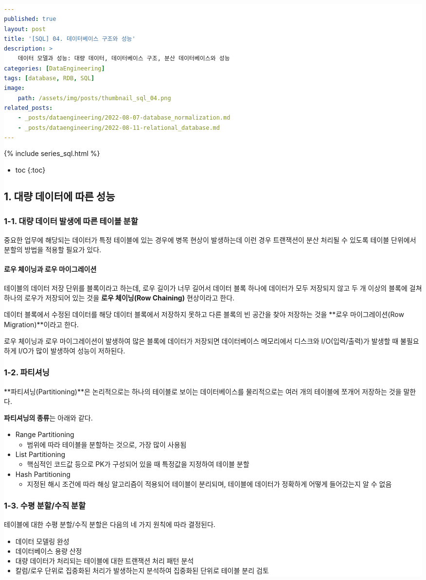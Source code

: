 ```yaml
---
published: true
layout: post
title: '[SQL] 04. 데이터베이스 구조와 성능'
description: >
    데이터 모델과 성능: 대량 데이터, 데이터베이스 구조, 분산 데이터베이스와 성능
categories: [DataEngineering]
tags: [database, RDB, SQL]
image:
    path: /assets/img/posts/thumbnail_sql_04.png
related_posts:
    - _posts/dataengineering/2022-08-07-database_normalization.md
    - _posts/dataengineering/2022-08-11-relational_database.md
---
```

{% include series_sql.html %}
* toc
{:toc}

## 1. 대량 데이터에 따른 성능

### 1-1. 대량 데이터 발생에 따른 테이블 분할

중요한 업무에 해당되는 데이터가 특정 테이블에 있는 경우에 병목 현상이 발생하는데 이런 경우 트랜잭션이 분산 처리될 수 있도록 테이블 단위에서 분할의 방법을 적용할 필요가 있다.  

#### 로우 체이닝과 로우 마이그레이션

테이블의 데이터 저장 단위를 블록이라고 하는데, 로우 길이가 너무 길어서 데이터 블록 하나에 데이터가 모두 저장되지 않고 두 개 이상의 블록에 걸쳐 하나의 로우가 저장되어 있는 것을 **로우 체이닝(Row Chaining)** 현상이라고 한다.  

데이터 블록에서 수정된 데이터를 해당 데이터 블록에서 저장하지 못하고 다른 블록의 빈 공간을 찾아 저장하는 것을 **로우 마이그레이션(Row Migration)**이라고 한다.  

로우 체이닝과 로우 마이그레이션이 발생하여 많은 블록에 데이터가 저장되면 데이터베이스 메모리에서 디스크와 I/O(입력/출력)가 발생할 때 불필요하게 I/O가 많이 발생하여 성능이 저하된다.  

### 1-2. 파티셔닝

**파티셔닝(Partitioning)**은 논리적으로는 하나의 테이블로 보이는 데이터베이스를 물리적으로는 여러 개의 테이블에 쪼개어 저장하는 것을 말한다.  

**파티셔닝의 종류**는 아래와 같다.  

- Range Partitioning
    - 범위에 따라 테이블을 분할하는 것으로, 가장 많이 사용됨
- List Partitioning
    - 핵심적인 코드값 등으로 PK가 구성되어 있을 때 특정값을 지정하여 테이블 분할
- Hash Partitioning
    - 지정된 해시 조건에 따라 해싱 알고리즘이 적용되어 테이블이 분리되며, 테이블에 데이터가 정확하게 어떻게 들어갔는지 알 수 없음

### 1-3. 수평 분할/수직 분할

테이블에 대한 수평 분할/수직 분할은 다음의 네 가지 원칙에 따라 결정된다.  

- 데이터 모델링 완성
- 데이터베이스 용량 산정
- 대량 데이터가 처리되는 테이블에 대한 트랜잭션 처리 패턴 분석
- 칼럼/로우 단위로 집중화된 처리가 발생하는지 분석하여 집중화된 단위로 테이블 분리 검토
